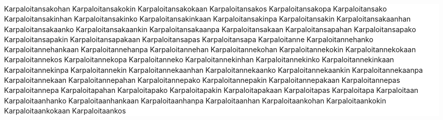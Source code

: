 Karpaloitansakohan
Karpaloitansakokin
Karpaloitansakokaan
Karpaloitansakos
Karpaloitansakopa
Karpaloitansako
Karpaloitansakinhan
Karpaloitansakinko
Karpaloitansakinkaan
Karpaloitansakinpa
Karpaloitansakin
Karpaloitansakaanhan
Karpaloitansakaanko
Karpaloitansakaankin
Karpaloitansakaanpa
Karpaloitansakaan
Karpaloitansapahan
Karpaloitansapako
Karpaloitansapakin
Karpaloitansapakaan
Karpaloitansapas
Karpaloitansapa
Karpaloitanne
Karpaloitannehanko
Karpaloitannehankaan
Karpaloitannehanpa
Karpaloitannehan
Karpaloitannekohan
Karpaloitannekokin
Karpaloitannekokaan
Karpaloitannekos
Karpaloitannekopa
Karpaloitanneko
Karpaloitannekinhan
Karpaloitannekinko
Karpaloitannekinkaan
Karpaloitannekinpa
Karpaloitannekin
Karpaloitannekaanhan
Karpaloitannekaanko
Karpaloitannekaankin
Karpaloitannekaanpa
Karpaloitannekaan
Karpaloitannepahan
Karpaloitannepako
Karpaloitannepakin
Karpaloitannepakaan
Karpaloitannepas
Karpaloitannepa
Karpaloitapahan
Karpaloitapako
Karpaloitapakin
Karpaloitapakaan
Karpaloitapas
Karpaloitapa
Karpaloitaan
Karpaloitaanhanko
Karpaloitaanhankaan
Karpaloitaanhanpa
Karpaloitaanhan
Karpaloitaankohan
Karpaloitaankokin
Karpaloitaankokaan
Karpaloitaankos
